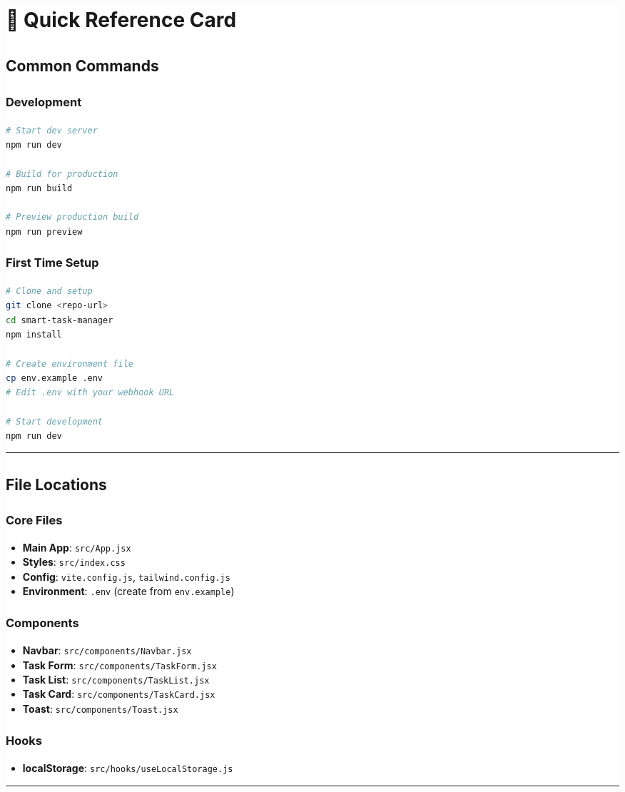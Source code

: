 # 🚀 Quick Reference Card

## Common Commands

### Development
```bash
# Start dev server
npm run dev

# Build for production
npm run build

# Preview production build
npm run preview
```

### First Time Setup
```bash
# Clone and setup
git clone <repo-url>
cd smart-task-manager
npm install

# Create environment file
cp env.example .env
# Edit .env with your webhook URL

# Start development
npm run dev
```

---

## File Locations

### Core Files
- **Main App**: `src/App.jsx`
- **Styles**: `src/index.css`
- **Config**: `vite.config.js`, `tailwind.config.js`
- **Environment**: `.env` (create from `env.example`)

### Components
- **Navbar**: `src/components/Navbar.jsx`
- **Task Form**: `src/components/TaskForm.jsx`
- **Task List**: `src/components/TaskList.jsx`
- **Task Card**: `src/components/TaskCard.jsx`
- **Toast**: `src/components/Toast.jsx`

### Hooks
- **localStorage**: `src/hooks/useLocalStorage.js`

---